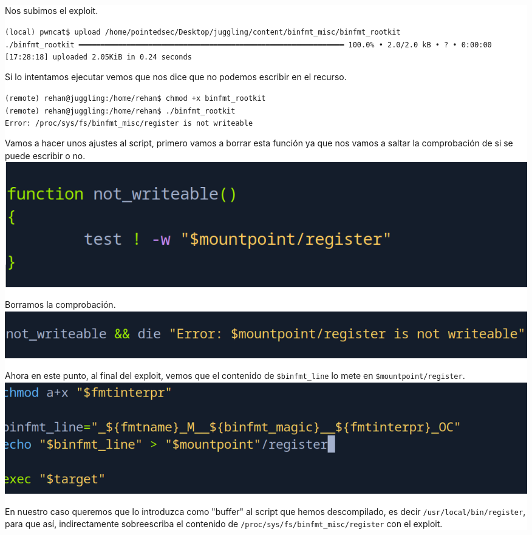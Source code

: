 Nos subimos el exploit.
```console
(local) pwncat$ upload /home/pointedsec/Desktop/juggling/content/binfmt_misc/binfmt_rootkit
./binfmt_rootkit ━━━━━━━━━━━━━━━━━━━━━━━━━━━━━━━━━━━━━━━━━━━━━━━━━━━━━━━━━━━━━ 100.0% • 2.0/2.0 kB • ? • 0:00:00
[17:28:18] uploaded 2.05KiB in 0.24 seconds 
```

Si lo intentamos ejecutar vemos que nos dice que no podemos escribir en el recurso.
```console
(remote) rehan@juggling:/home/rehan$ chmod +x binfmt_rootkit 
(remote) rehan@juggling:/home/rehan$ ./binfmt_rootkit 
Error: /proc/sys/fs/binfmt_misc/register is not writeable
```

Vamos a hacer unos ajustes al script, primero vamos a borrar esta función ya que nos vamos a saltar la comprobación de si se puede escribir o no.
![Write-up Image](images/Screenshot_25.png)

Borramos la comprobación.
![Write-up Image](images/Screenshot_26.png)

Ahora en este punto, al final del exploit, vemos que el contenido de `$binfmt_line` lo mete en `$mountpoint/register`.
![Write-up Image](images/Screenshot_27.png)

En nuestro caso queremos que lo introduzca como "buffer" al script que hemos descompilado, es decir `/usr/local/bin/register`, para que así, indirectamente sobreescriba el contenido de `/proc/sys/fs/binfmt_misc/register` con el exploit.
